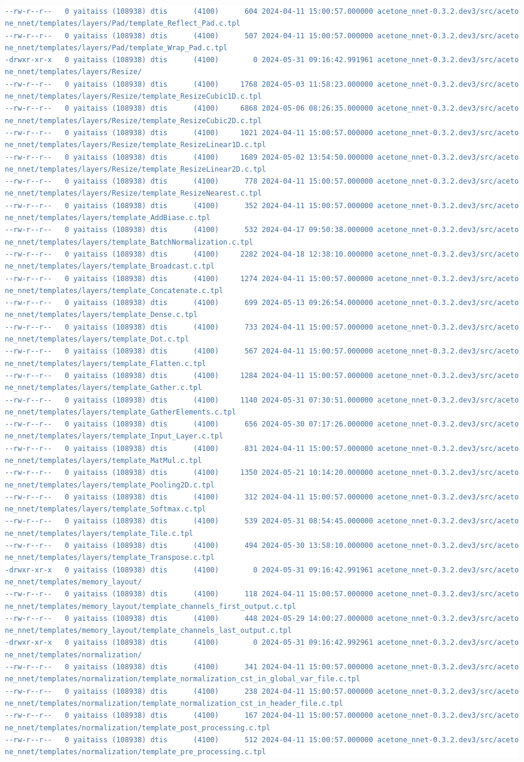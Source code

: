 ```diff
--rw-r--r--   0 yaitaiss (108938) dtis      (4100)      604 2024-04-11 15:00:57.000000 acetone_nnet-0.3.2.dev3/src/acetone_nnet/templates/layers/Pad/template_Reflect_Pad.c.tpl
--rw-r--r--   0 yaitaiss (108938) dtis      (4100)      507 2024-04-11 15:00:57.000000 acetone_nnet-0.3.2.dev3/src/acetone_nnet/templates/layers/Pad/template_Wrap_Pad.c.tpl
-drwxr-xr-x   0 yaitaiss (108938) dtis      (4100)        0 2024-05-31 09:16:42.991961 acetone_nnet-0.3.2.dev3/src/acetone_nnet/templates/layers/Resize/
--rw-r--r--   0 yaitaiss (108938) dtis      (4100)     1768 2024-05-03 11:58:23.000000 acetone_nnet-0.3.2.dev3/src/acetone_nnet/templates/layers/Resize/template_ResizeCubic1D.c.tpl
--rw-r--r--   0 yaitaiss (108938) dtis      (4100)     6868 2024-05-06 08:26:35.000000 acetone_nnet-0.3.2.dev3/src/acetone_nnet/templates/layers/Resize/template_ResizeCubic2D.c.tpl
--rw-r--r--   0 yaitaiss (108938) dtis      (4100)     1021 2024-04-11 15:00:57.000000 acetone_nnet-0.3.2.dev3/src/acetone_nnet/templates/layers/Resize/template_ResizeLinear1D.c.tpl
--rw-r--r--   0 yaitaiss (108938) dtis      (4100)     1689 2024-05-02 13:54:50.000000 acetone_nnet-0.3.2.dev3/src/acetone_nnet/templates/layers/Resize/template_ResizeLinear2D.c.tpl
--rw-r--r--   0 yaitaiss (108938) dtis      (4100)      778 2024-04-11 15:00:57.000000 acetone_nnet-0.3.2.dev3/src/acetone_nnet/templates/layers/Resize/template_ResizeNearest.c.tpl
--rw-r--r--   0 yaitaiss (108938) dtis      (4100)      352 2024-04-11 15:00:57.000000 acetone_nnet-0.3.2.dev3/src/acetone_nnet/templates/layers/template_AddBiase.c.tpl
--rw-r--r--   0 yaitaiss (108938) dtis      (4100)      532 2024-04-17 09:50:38.000000 acetone_nnet-0.3.2.dev3/src/acetone_nnet/templates/layers/template_BatchNormalization.c.tpl
--rw-r--r--   0 yaitaiss (108938) dtis      (4100)     2282 2024-04-18 12:38:10.000000 acetone_nnet-0.3.2.dev3/src/acetone_nnet/templates/layers/template_Broadcast.c.tpl
--rw-r--r--   0 yaitaiss (108938) dtis      (4100)     1274 2024-04-11 15:00:57.000000 acetone_nnet-0.3.2.dev3/src/acetone_nnet/templates/layers/template_Concatenate.c.tpl
--rw-r--r--   0 yaitaiss (108938) dtis      (4100)      699 2024-05-13 09:26:54.000000 acetone_nnet-0.3.2.dev3/src/acetone_nnet/templates/layers/template_Dense.c.tpl
--rw-r--r--   0 yaitaiss (108938) dtis      (4100)      733 2024-04-11 15:00:57.000000 acetone_nnet-0.3.2.dev3/src/acetone_nnet/templates/layers/template_Dot.c.tpl
--rw-r--r--   0 yaitaiss (108938) dtis      (4100)      567 2024-04-11 15:00:57.000000 acetone_nnet-0.3.2.dev3/src/acetone_nnet/templates/layers/template_Flatten.c.tpl
--rw-r--r--   0 yaitaiss (108938) dtis      (4100)     1284 2024-04-11 15:00:57.000000 acetone_nnet-0.3.2.dev3/src/acetone_nnet/templates/layers/template_Gather.c.tpl
--rw-r--r--   0 yaitaiss (108938) dtis      (4100)     1140 2024-05-31 07:30:51.000000 acetone_nnet-0.3.2.dev3/src/acetone_nnet/templates/layers/template_GatherElements.c.tpl
--rw-r--r--   0 yaitaiss (108938) dtis      (4100)      656 2024-05-30 07:17:26.000000 acetone_nnet-0.3.2.dev3/src/acetone_nnet/templates/layers/template_Input_Layer.c.tpl
--rw-r--r--   0 yaitaiss (108938) dtis      (4100)      831 2024-04-11 15:00:57.000000 acetone_nnet-0.3.2.dev3/src/acetone_nnet/templates/layers/template_MatMul.c.tpl
--rw-r--r--   0 yaitaiss (108938) dtis      (4100)     1350 2024-05-21 10:14:20.000000 acetone_nnet-0.3.2.dev3/src/acetone_nnet/templates/layers/template_Pooling2D.c.tpl
--rw-r--r--   0 yaitaiss (108938) dtis      (4100)      312 2024-04-11 15:00:57.000000 acetone_nnet-0.3.2.dev3/src/acetone_nnet/templates/layers/template_Softmax.c.tpl
--rw-r--r--   0 yaitaiss (108938) dtis      (4100)      539 2024-05-31 08:54:45.000000 acetone_nnet-0.3.2.dev3/src/acetone_nnet/templates/layers/template_Tile.c.tpl
--rw-r--r--   0 yaitaiss (108938) dtis      (4100)      494 2024-05-30 13:58:10.000000 acetone_nnet-0.3.2.dev3/src/acetone_nnet/templates/layers/template_Transpose.c.tpl
-drwxr-xr-x   0 yaitaiss (108938) dtis      (4100)        0 2024-05-31 09:16:42.991961 acetone_nnet-0.3.2.dev3/src/acetone_nnet/templates/memory_layout/
--rw-r--r--   0 yaitaiss (108938) dtis      (4100)      118 2024-04-11 15:00:57.000000 acetone_nnet-0.3.2.dev3/src/acetone_nnet/templates/memory_layout/template_channels_first_output.c.tpl
--rw-r--r--   0 yaitaiss (108938) dtis      (4100)      448 2024-05-29 14:00:27.000000 acetone_nnet-0.3.2.dev3/src/acetone_nnet/templates/memory_layout/template_channels_last_output.c.tpl
-drwxr-xr-x   0 yaitaiss (108938) dtis      (4100)        0 2024-05-31 09:16:42.992961 acetone_nnet-0.3.2.dev3/src/acetone_nnet/templates/normalization/
--rw-r--r--   0 yaitaiss (108938) dtis      (4100)      341 2024-04-11 15:00:57.000000 acetone_nnet-0.3.2.dev3/src/acetone_nnet/templates/normalization/template_normalization_cst_in_global_var_file.c.tpl
--rw-r--r--   0 yaitaiss (108938) dtis      (4100)      238 2024-04-11 15:00:57.000000 acetone_nnet-0.3.2.dev3/src/acetone_nnet/templates/normalization/template_normalization_cst_in_header_file.c.tpl
--rw-r--r--   0 yaitaiss (108938) dtis      (4100)      167 2024-04-11 15:00:57.000000 acetone_nnet-0.3.2.dev3/src/acetone_nnet/templates/normalization/template_post_processing.c.tpl
--rw-r--r--   0 yaitaiss (108938) dtis      (4100)      512 2024-04-11 15:00:57.000000 acetone_nnet-0.3.2.dev3/src/acetone_nnet/templates/normalization/template_pre_processing.c.tpl
```